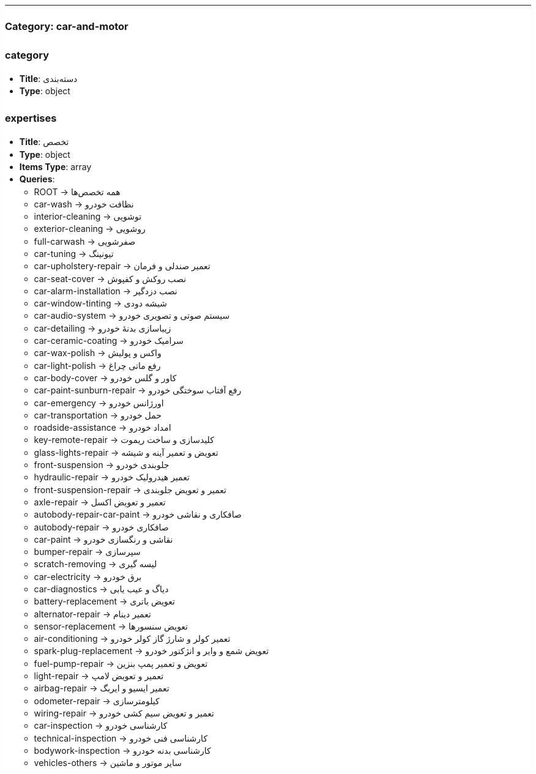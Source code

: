 

---

### Category: car-and-motor



### category
- **Title**: دسته‌بندی
- **Type**: object

### expertises
- **Title**: تخصص
- **Type**: object
 - **Items Type**: array
- **Queries**: 
  - ROOT -> همه تخصص‌ها
  - car-wash -> نظافت خودرو
  - interior-cleaning -> توشویی
  - exterior-cleaning -> روشویی
  - full-carwash -> صفرشویی
  - car-tuning -> تیونینگ
  - car-upholstery-repair -> تعمیر صندلی و فرمان
  - car-seat-cover -> نصب روکش و کفپوش
  - car-alarm-installation -> نصب دزدگیر
  - car-window-tinting -> شیشه دودی
  - car-audio-system -> سیستم صوتی و تصویری خودرو
  - car-detailing -> زیباسازی بدنهٔ خودرو
  - car-ceramic-coating -> سرامیک خودرو
  - car-wax-polish -> واکس و پولیش
  - car-light-polish -> رفع ماتی چراغ
  - car-body-cover -> کاور و گلس خودرو
  - car-paint-sunburn-repair -> رفع آفتاب سوختگی خودرو
  - car-emergency -> اورژانس خودرو
  - car-transportation -> حمل خودرو
  - roadside-assistance -> امداد خودرو
  - key-remote-repair -> کلیدسازی و ساخت ریموت
  - glass-lights-repair -> تعویض و تعمیر آینه و شیشه
  - front-suspension -> جلوبندی خودرو
  - hydraulic-repair -> تعمیر هیدرولیک خودرو
  - front-suspension-repair -> تعمیر و تعویض جلوبندی
  - axle-repair -> تعمیر و تعویض اکسل
  - autobody-repair-car-paint -> صافکاری و نقاشی خودرو
  - autobody-repair -> صافکاری خودرو
  - car-paint -> نقاشی و رنگسازی خودرو
  - bumper-repair -> سپرسازی
  - scratch-removing -> لیسه گیری
  - car-electricity -> برق خودرو
  - car-diagnostics -> دیاگ و عیب یابی
  - battery-replacement -> تعویض باتری
  - alternator-repair -> تعمیر دینام
  - sensor-replacement -> تعویض سنسورها
  - air-conditioning -> تعمیر کولر و شارژ گاز کولر خودرو
  - spark-plug-replacement -> تعویض شمع و وایر و انژکتور خودرو
  - fuel-pump-repair -> تعویض و تعمیر پمپ بنزین
  - light-repair -> تعمیر و تعویض لامپ
  - airbag-repair -> تعمیر ایسیو و ایربگ
  - odometer-repair -> کیلومترسازی
  - wiring-repair -> تعمیر و تعویض سیم کشی خودرو
  - car-inspection -> کارشناسی خودرو
  - technical-inspection -> کارشناسی فنی خودرو
  - bodywork-inspection -> کارشناسی بدنه خودرو
  - vehicles-others -> سایر موتور و ماشین
